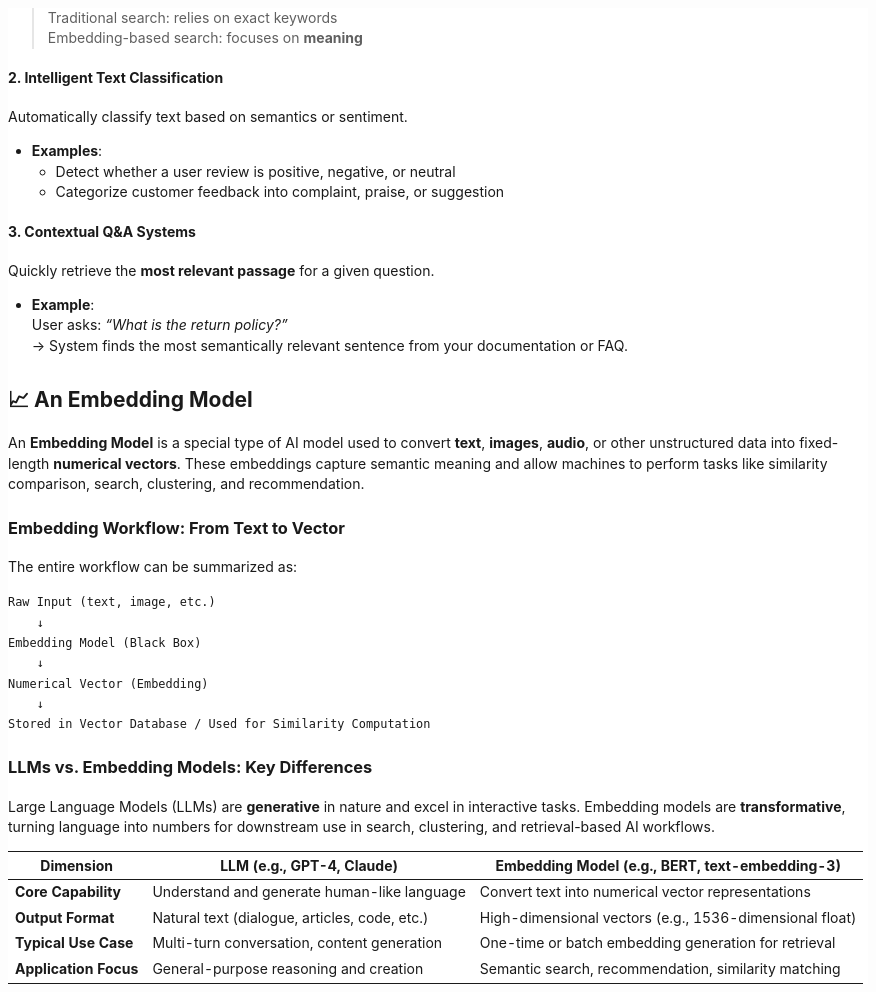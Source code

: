 > Traditional search: relies on exact keywords  
> Embedding-based search: focuses on **meaning**

#### 2. Intelligent Text Classification

Automatically classify text based on semantics or sentiment.

- **Examples**:
  - Detect whether a user review is positive, negative, or neutral
  - Categorize customer feedback into complaint, praise, or suggestion


#### 3. Contextual Q&A Systems

Quickly retrieve the **most relevant passage** for a given question.

- **Example**:  
    User asks: *“What is the return policy?”*  
  → System finds the most semantically relevant sentence from your documentation or FAQ.


## 📈 An Embedding Model
An **Embedding Model** is a special type of AI model used to convert **text**, **images**, **audio**, or other unstructured data into fixed-length **numerical vectors**. These embeddings capture semantic meaning and allow machines to perform tasks like similarity comparison, search, clustering, and recommendation.


### Embedding Workflow: From Text to Vector

The entire workflow can be summarized as:

```text
Raw Input (text, image, etc.) 
    ↓
Embedding Model (Black Box)
    ↓
Numerical Vector (Embedding) 
    ↓
Stored in Vector Database / Used for Similarity Computation
```


### LLMs vs. Embedding Models: Key Differences
Large Language Models (LLMs) are **generative** in nature and excel in interactive tasks. Embedding models are **transformative**, turning language into numbers for downstream use in search, clustering, and retrieval-based AI workflows.

| Dimension         | LLM (e.g., GPT-4, Claude)                        | Embedding Model (e.g., BERT, text-embedding-3)          |
|------------------|--------------------------------------------------|--------------------------------------------------------|
| **Core Capability** | Understand and generate human-like language       | Convert text into numerical vector representations      |
| **Output Format**   | Natural text (dialogue, articles, code, etc.)   | High-dimensional vectors (e.g., 1536-dimensional float) |
| **Typical Use Case**| Multi-turn conversation, content generation     | One-time or batch embedding generation for retrieval    |
| **Application Focus** | General-purpose reasoning and creation           | Semantic search, recommendation, similarity matching    |
